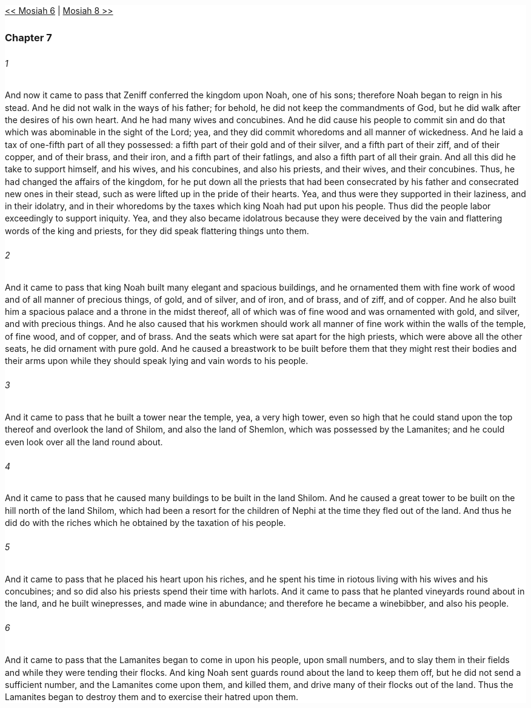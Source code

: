[<< Mosiah 6](Mosiah%206.md)  |  [Mosiah 8 >>](Mosiah%208.md)

### Chapter 7
###### 1
And now it came to pass that Zeniff conferred the kingdom upon Noah, one of his sons; therefore Noah began to reign in his stead. And he did not walk in the ways of his father; for behold, he did not keep the commandments of God, but he did walk after the desires of his own heart. And he had many wives and concubines. And he did cause his people to commit sin and do that which was abominable in the sight of the Lord; yea, and they did commit whoredoms and all manner of wickedness. And he laid a tax of one-fifth part of all they possessed: a fifth part of their gold and of their silver, and a fifth part of their ziff, and of their copper, and of their brass, and their iron, and a fifth part of their fatlings, and also a fifth part of all their grain. And all this did he take to support himself, and his wives, and his concubines, and also his priests, and their wives, and their concubines. Thus, he had changed the affairs of the kingdom, for he put down all the priests that had been consecrated by his father and consecrated new ones in their stead, such as were lifted up in the pride of their hearts. Yea, and thus were they supported in their laziness, and in their idolatry, and in their whoredoms by the taxes which king Noah had put upon his people. Thus did the people labor exceedingly to support iniquity. Yea, and they also became idolatrous because they were deceived by the vain and flattering words of the king and priests, for they did speak flattering things unto them.

###### 2
And it came to pass that king Noah built many elegant and spacious buildings, and he ornamented them with fine work of wood and of all manner of precious things, of gold, and of silver, and of iron, and of brass, and of ziff, and of copper. And he also built him a spacious palace and a throne in the midst thereof, all of which was of fine wood and was ornamented with gold, and silver, and with precious things. And he also caused that his workmen should work all manner of fine work within the walls of the temple, of fine wood, and of copper, and of brass. And the seats which were sat apart for the high priests, which were above all the other seats, he did ornament with pure gold. And he caused a breastwork to be built before them that they might rest their bodies and their arms upon while they should speak lying and vain words to his people.

###### 3
And it came to pass that he built a tower near the temple, yea, a very high tower, even so high that he could stand upon the top thereof and overlook the land of Shilom, and also the land of Shemlon, which was possessed by the Lamanites; and he could even look over all the land round about.

###### 4
And it came to pass that he caused many buildings to be built in the land Shilom. And he caused a great tower to be built on the hill north of the land Shilom, which had been a resort for the children of Nephi at the time they fled out of the land. And thus he did do with the riches which he obtained by the taxation of his people.

###### 5
And it came to pass that he placed his heart upon his riches, and he spent his time in riotous living with his wives and his concubines; and so did also his priests spend their time with harlots. And it came to pass that he planted vineyards round about in the land, and he built winepresses, and made wine in abundance; and therefore he became a winebibber, and also his people.

###### 6
And it came to pass that the Lamanites began to come in upon his people, upon small numbers, and to slay them in their fields and while they were tending their flocks. And king Noah sent guards round about the land to keep them off, but he did not send a sufficient number, and the Lamanites come upon them, and killed them, and drive many of their flocks out of the land. Thus the Lamanites began to destroy them and to exercise their hatred upon them.

